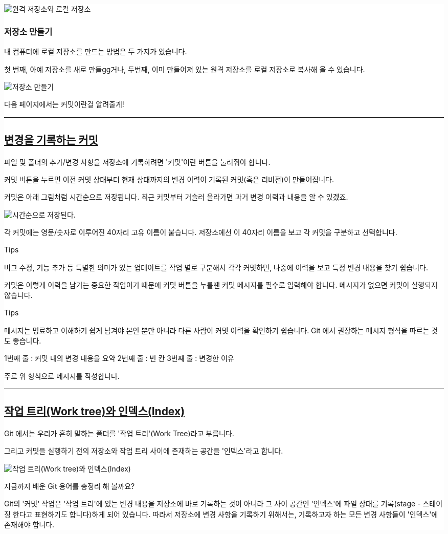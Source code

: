 ![원격 저장소와 로컬 저장소](https://backlog.com/git-tutorial/kr/img/post/intro/capture_intro1_2_2.png)

### 저장소 만들기

내 컴퓨터에 로컬 저장소를 만드는 방법은 두 가지가 있습니다.

첫 번째, 아예 저장소를 새로 만들gg거나, 두번째, 이미 만들어져 있는 원격 저장소를 로컬 저장소로 복사해 올 수 있습니다.

![저장소 만들기](https://backlog.com/git-tutorial/kr/img/post/intro/capture_intro1_2_3.png)

다음 페이지에서는 커밋이란걸 알려줄게!

----

## [변경을 기록하는 커밋](https://backlog.com/git-tutorial/kr/intro/intro1_3.html)

파일 및 폴더의 추가/변경 사항을 저장소에 기록하려면 '커밋'이란 버튼을 눌러줘야 합니다.

커밋 버튼을 누르면 이전 커밋 상태부터 현재 상태까지의 변경 이력이 기록된 커밋(혹은 리비전)이 만들어집니다.

커밋은 아래 그림처럼 시간순으로 저장됩니다. 최근 커밋부터 거슬러 올라가면 과거 변경 이력과 내용을 알 수 있겠죠.

![시간순으로 저장된다.](https://backlog.com/git-tutorial/kr/img/post/intro/capture_intro1_3_1.png)

각 커밋에는 영문/숫자로 이루어진 40자리 고유 이름이 붙습니다. 저장소에선 이 40자리 이름을 보고 각 커밋을 구분하고 선택합니다.

Tips

버그 수정, 기능 추가 등 특별한 의미가 있는 업데이트를 작업 별로 구분해서 각각 커밋하면, 나중에 이력을 보고 특정 변경 내용을 찾기 쉽습니다.

커밋은 이렇게 이력을 남기는 중요한 작업이기 때문에 커밋 버튼을 누를땐 커밋 메시지를 필수로 입력해야 합니다. 메시지가 없으면 커밋이 실행되지 않습니다.

Tips

메시지는 명료하고 이해하기 쉽게 남겨야 본인 뿐만 아니라 다른 사람이 커밋 이력을 확인하기 쉽습니다. Git 에서 권장하는 메시지 형식을 따르는 것도 좋습니다.

1번째 줄 : 커밋 내의 변경 내용을 요약
2번째 줄 : 빈 칸
3번째 줄 : 변경한 이유

주로 위 형식으로 메시지를 작성합니다.

----

## [작업 트리(Work tree)와 인덱스(Index)](https://backlog.com/git-tutorial/kr/intro/intro1_4.html)

Git 에서는 우리가 흔히 말하는 폴더를 '작업 트리'(Work Tree)라고 부릅니다.

그리고 커밋을 실행하기 전의 저장소와 작업 트리 사이에 존재하는 공간을 '인덱스'라고 합니다.

![작업 트리(Work tree)와 인덱스(Index)](https://backlog.com/git-tutorial/kr/img/post/intro/capture_intro1_4_1.png)

지금까지 배운 Git 용어를 총정리 해 볼까요?

Git의 '커밋' 작업은 '작업 트리'에 있는 변경 내용을 저장소에 바로 기록하는 것이 아니라 그 사이 공간인 '인덱스'에 파일 상태를 기록(stage - 스테이징 한다고 표현하기도 합니다)하게 되어 있습니다. 따라서 저장소에 변경 사항을 기록하기 위해서는, 기록하고자 하는 모든 변경 사항들이 '인덱스'에 존재해야 합니다.

